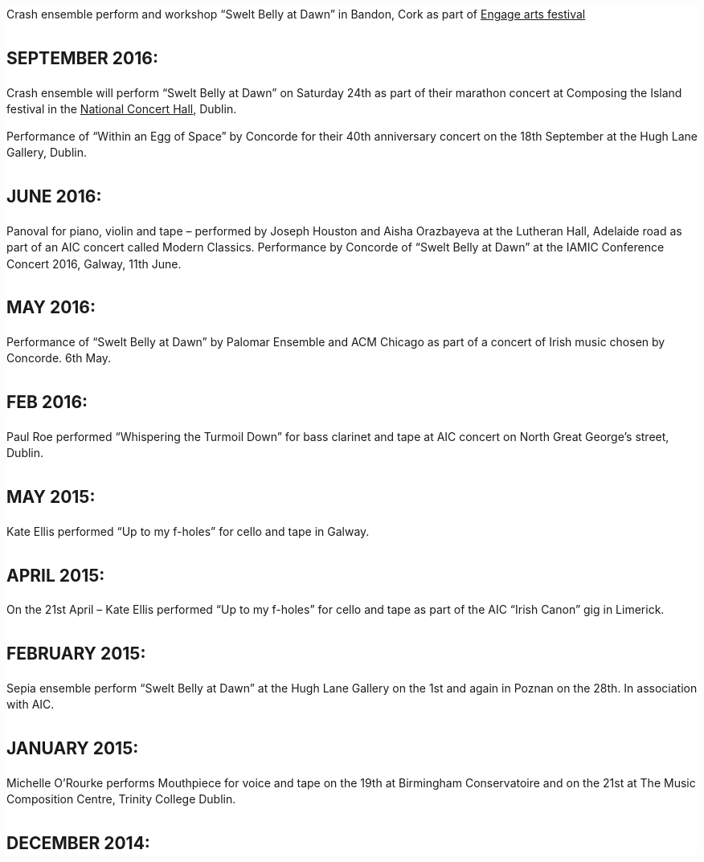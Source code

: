 Crash ensemble perform and workshop “Swelt Belly at Dawn” in Bandon, Cork as part of [Engage arts festival](http://www.engageartsfestival.com/engage-festival-2016/music/#adrian-crowley)

## SEPTEMBER 2016:

Crash ensemble will perform “Swelt Belly at Dawn” on Saturday 24th as part of their marathon concert at Composing the Island festival in the [National Concert Hall](https://www.nch.ie/Online/Composing-the-Island-Crash-Ensemble-24Sep16), Dublin. 

Performance of “Within an Egg of Space” by Concorde for their 40th anniversary concert on the 18th September at the Hugh Lane Gallery, Dublin.

## JUNE 2016:

Panoval for piano, violin and tape – performed by Joseph Houston and Aisha Orazbayeva at the Lutheran Hall, Adelaide road as part of an AIC concert called Modern Classics.
Performance by Concorde of “Swelt Belly at Dawn” at the IAMIC Conference Concert 2016, Galway, 11th June.

## MAY 2016:

Performance of “Swelt Belly at Dawn” by Palomar Ensemble and ACM Chicago as part of a concert of Irish music chosen by Concorde. 6th May.

## FEB 2016:

Paul Roe performed “Whispering the Turmoil Down” for bass clarinet and tape at AIC concert on North Great George’s street, Dublin.

## MAY 2015:

Kate Ellis performed “Up to my f-holes” for cello and tape in Galway.

## APRIL 2015:

On the 21st April – Kate Ellis performed “Up to my f-holes” for cello and tape as part of the AIC “Irish Canon” gig in Limerick.

## FEBRUARY 2015:

Sepia ensemble perform “Swelt Belly at Dawn” at the Hugh Lane Gallery on the 1st and again in Poznan on the 28th. In association with AIC.

## JANUARY 2015:

Michelle O’Rourke performs Mouthpiece for voice and tape on the 19th at Birmingham Conservatoire and on the 21st at The Music Composition Centre, Trinity College Dublin.

## DECEMBER 2014:
